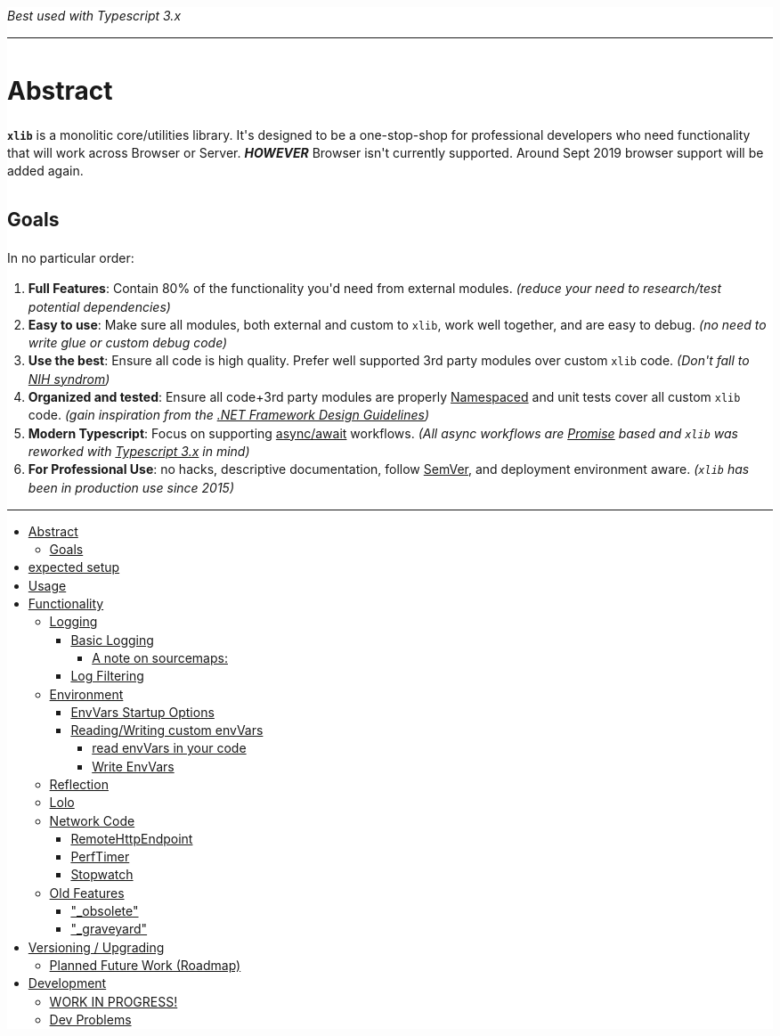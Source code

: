 *Best used with Typescript 3.x*


--------
# Abstract

**```xlib```** is a monolitic core/utilities library.  It's designed to be a one-stop-shop for professional developers who need functionality that will work across Browser or Server.   ***HOWEVER*** Browser isn't currently supported.  Around Sept 2019 browser support will be added again. 

## Goals

In no particular order:
1. **Full Features**: Contain 80% of the functionality you'd need from external modules. *(reduce your need to research/test potential dependencies)*
2. **Easy to use**: Make sure all modules, both external and custom to ```xlib```, work well together, and are easy to debug.  *(no need to write glue or custom debug code)*
3. **Use the best**: Ensure all code is high quality.  Prefer well supported 3rd party modules over custom ```xlib``` code.  *(Don't fall to [NIH syndrom](https://en.wikipedia.org/wiki/Not_invented_here))*
4. **Organized and tested**: Ensure all code+3rd party modules are properly [Namespaced](https://en.wikipedia.org/wiki/Namespace) and unit tests cover all custom ```xlib``` code. *(gain inspiration from the [.NET Framework Design Guidelines](https://docs.microsoft.com/en-us/dotnet/standard/design-guidelines/))*
5. **Modern Typescript**: Focus on supporting [async/await](https://blogs.msdn.microsoft.com/typescript/2015/11/03/what-about-asyncawait/) workflows.  *(All async workflows are [Promise](https://www.promisejs.org/) based and ```xlib``` was reworked with [Typescript 3.x](https://www.typescriptlang.org/docs/handbook/release-notes/typescript-3-0.html) in mind)*
6. **For Professional Use**: no hacks, descriptive documentation, follow [SemVer](https://semver.org/), and deployment environment aware.  *(```xlib``` has been in production use since 2015)*



--------

- [Abstract](#abstract)
  - [Goals](#goals)
- [expected setup](#expected-setup)
- [Usage](#usage)
- [Functionality](#functionality)
  - [Logging](#logging)
    - [Basic Logging](#basic-logging)
      - [A note on sourcemaps:](#a-note-on-sourcemaps)
    - [Log Filtering](#log-filtering)
  - [Environment](#environment)
    - [EnvVars Startup Options](#envvars-startup-options)
    - [Reading/Writing custom envVars](#readingwriting-custom-envvars)
      - [read envVars in your code](#read-envvars-in-your-code)
      - [Write EnvVars](#write-envvars)
  - [Reflection](#reflection)
  - [Lolo](#lolo)
  - [Network Code](#network-code)
    - [RemoteHttpEndpoint](#remotehttpendpoint)
    - [PerfTimer](#perftimer)
    - [Stopwatch](#stopwatch)
  - [Old Features](#old-features)
    - ["_obsolete"](#_obsolete)
    - ["_graveyard"](#_graveyard)
- [Versioning / Upgrading](#versioning--upgrading)
  - [Planned Future Work (Roadmap)](#planned-future-work-roadmap)
- [Development](#development)
  - [WORK IN PROGRESS!](#work-in-progress)
  - [Dev Problems](#dev-problems)